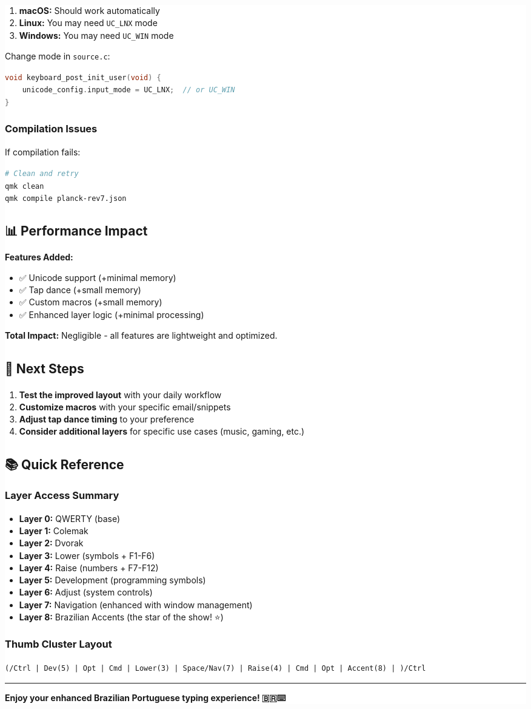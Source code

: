 1. **macOS:** Should work automatically
2. **Linux:** You may need `UC_LNX` mode
3. **Windows:** You may need `UC_WIN` mode

Change mode in `source.c`:

```c
void keyboard_post_init_user(void) {
    unicode_config.input_mode = UC_LNX;  // or UC_WIN
}
```

### Compilation Issues

If compilation fails:

```bash
# Clean and retry
qmk clean
qmk compile planck-rev7.json
```

## 📊 Performance Impact

**Features Added:**

- ✅ Unicode support (+minimal memory)
- ✅ Tap dance (+small memory)
- ✅ Custom macros (+small memory)
- ✅ Enhanced layer logic (+minimal processing)

**Total Impact:** Negligible - all features are lightweight and optimized.

## 🎯 Next Steps

1. **Test the improved layout** with your daily workflow
2. **Customize macros** with your specific email/snippets
3. **Adjust tap dance timing** to your preference
4. **Consider additional layers** for specific use cases (music, gaming, etc.)

## 📚 Quick Reference

### Layer Access Summary

- **Layer 0:** QWERTY (base)
- **Layer 1:** Colemak
- **Layer 2:** Dvorak
- **Layer 3:** Lower (symbols + F1-F6)
- **Layer 4:** Raise (numbers + F7-F12)
- **Layer 5:** Development (programming symbols)
- **Layer 6:** Adjust (system controls)
- **Layer 7:** Navigation (enhanced with window management)
- **Layer 8:** Brazilian Accents (the star of the show! ⭐)

### Thumb Cluster Layout

```
(/Ctrl | Dev(5) | Opt | Cmd | Lower(3) | Space/Nav(7) | Raise(4) | Cmd | Opt | Accent(8) | )/Ctrl
```

---

**Enjoy your enhanced Brazilian Portuguese typing experience! 🇧🇷⌨️**
